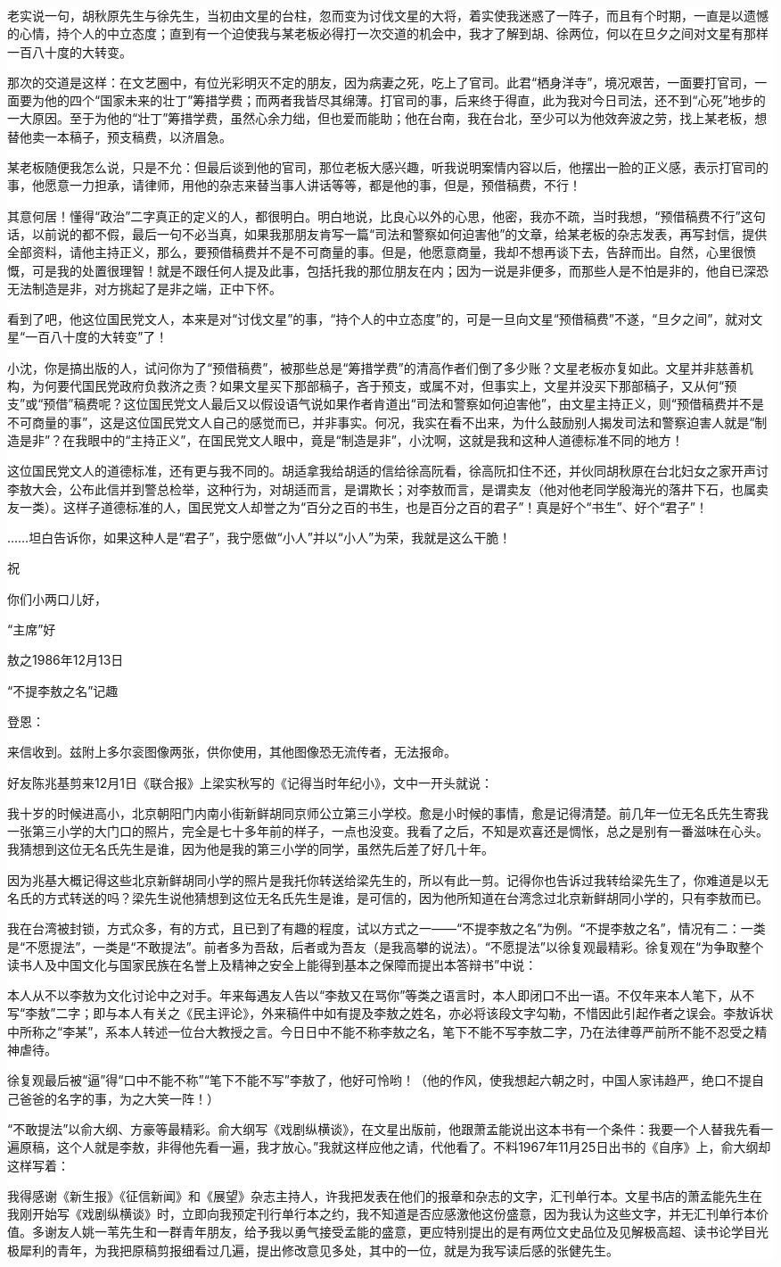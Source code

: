 老实说一句，胡秋原先生与徐先生，当初由文星的台柱，忽而变为讨伐文星的大将，着实使我迷惑了一阵子，而且有个时期，一直是以遗憾的心情，持个人的中立态度；直到有一个迫使我与某老板必得打一次交道的机会中，我才了解到胡、徐两位，何以在旦夕之间对文星有那样一百八十度的大转变。

那次的交道是这样：在文艺圈中，有位光彩明灭不定的朋友，因为病妻之死，吃上了官司。此君“栖身洋寺”，境况艰苦，一面要打官司，一面要为他的四个“国家未来的壮丁”筹措学费；而两者我皆尽其绵薄。打官司的事，后来终于得直，此为我对今日司法，还不到“心死”地步的一大原因。至于为他的“壮丁”筹措学费，虽然心余力绌，但也爱而能助；他在台南，我在台北，至少可以为他效奔波之劳，找上某老板，想替他卖一本稿子，预支稿费，以济眉急。

某老板随便我怎么说，只是不允：但最后谈到他的官司，那位老板大感兴趣，听我说明案情内容以后，他摆出一脸的正义感，表示打官司的事，他愿意一力担承，请律师，用他的杂志来替当事人讲话等等，都是他的事，但是，预借稿费，不行！

其意何居！懂得“政治”二字真正的定义的人，都很明白。明白地说，比良心以外的心思，他密，我亦不疏，当时我想，“预借稿费不行”这句话，以前说的都不假，最后一句不必当真，如果我那朋友肯写一篇“司法和警察如何迫害他”的文章，给某老板的杂志发表，再写封信，提供全部资料，请他主持正义，那么，要预借稿费并不是不可商量的事。但是，他愿意商量，我却不想再谈下去，告辞而出。自然，心里很愤慨，可是我的处置很理智！就是不跟任何人提及此事，包括托我的那位朋友在内；因为一说是非便多，而那些人是不怕是非的，他自已深恐无法制造是非，对方挑起了是非之端，正中下怀。

看到了吧，他这位国民党文人，本来是对“讨伐文星”的事，“持个人的中立态度”的，可是一旦向文星“预借稿费”不遂，“旦夕之间”，就对文星“一百八十度的大转变”了！

小沈，你是搞出版的人，试问你为了“预借稿费”，被那些总是“筹措学费”的清高作者们倒了多少账？文星老板亦复如此。文星并非慈善机构，为何要代国民党政府负救济之责？如果文星买下那部稿子，吝于预支，或属不对，但事实上，文星并没买下那部稿子，又从何“预支”或“预借”稿费呢？这位国民党文人最后又以假设语气说如果作者肯道出“司法和警察如何迫害他”，由文星主持正义，则“预借稿费并不是不可商量的事”，这是这位国民党文人自己的感觉而已，并非事实。何况，我实在看不出来，为什么鼓励别人揭发司法和警察迫害人就是“制造是非”？在我眼中的“主持正义”，在国民党文人眼中，竟是“制造是非”，小沈啊，这就是我和这种人道德标准不同的地方！

这位国民党文人的道德标准，还有更与我不同的。胡适拿我给胡适的信给徐高阮看，徐高阮扣住不还，并伙同胡秋原在台北妇女之家开声讨李敖大会，公布此信并到警总检举，这种行为，对胡适而言，是谓欺长；对李敖而言，是谓卖友（他对他老同学殷海光的落井下石，也属卖友一类）。这样子道德标准的人，国民党文人却誉之为“百分之百的书生，也是百分之百的君子”！真是好个“书生”、好个“君子”！

……坦白告诉你，如果这种人是“君子”，我宁愿做“小人”并以“小人”为荣，我就是这么干脆！

祝

你们小两口儿好，

“主席”好

敖之1986年12月13日



“不提李敖之名”记趣

登恩：

来信收到。兹附上多尔衮图像两张，供你使用，其他图像恐无流传者，无法报命。

好友陈兆基剪来12月1日《联合报》上梁实秋写的《记得当时年纪小》，文中一开头就说：

我十岁的时候进高小，北京朝阳门内南小街新鲜胡同京师公立第三小学校。愈是小时候的事情，愈是记得清楚。前几年一位无名氏先生寄我一张第三小学的大门口的照片，完全是七十多年前的样子，一点也没变。我看了之后，不知是欢喜还是惆怅，总之是别有一番滋味在心头。我猜想到这位无名氏先生是谁，因为他是我的第三小学的同学，虽然先后差了好几十年。

因为兆基大概记得这些北京新鲜胡同小学的照片是我托你转送给梁先生的，所以有此一剪。记得你也告诉过我转给梁先生了，你难道是以无名氏的方式转送的吗？梁先生说他猜想到这位无名氏先生是谁，是可信的，因为他所知道在台湾念过北京新鲜胡同小学的，只有李敖而已。

我在台湾被封锁，方式众多，有的方式，且已到了有趣的程度，试以方式之一——“不提李敖之名”为例。“不提李敖之名”，情况有二：一类是“不愿提法”，一类是“不敢提法”。前者多为吾敌，后者或为吾友（是我高攀的说法）。“不愿提法”以徐复观最精彩。徐复观在“为争取整个读书人及中国文化与国家民族在名誉上及精神之安全上能得到基本之保障而提出本答辩书”中说：

本人从不以李敖为文化讨论中之对手。年来每遇友人告以“李敖又在骂你”等类之语言时，本人即闭口不出一语。不仅年来本人笔下，从不写“李敖”二字；即与本人有关之《民主评论》，外来稿件中如有提及李敖之姓名，亦必将该段文字勾勒，不惜因此引起作者之误会。李敖诉状中所称之“李某”，系本人转述一位台大教授之言。今日日中不能不称李敖之名，笔下不能不写李敖二字，乃在法律尊严前所不能不忍受之精神虐待。

徐复观最后被“逼”得“口中不能不称”“笔下不能不写”李敖了，他好可怜哟！（他的作风，使我想起六朝之时，中国人家讳趋严，绝口不提自己爸爸的名字的事，为之大笑一阵！）

“不敢提法”以俞大纲、方豪等最精彩。俞大纲写《戏剧纵横谈》，在文星出版前，他跟萧孟能说出这本书有一个条件：我要一个人替我先看一遍原稿，这个人就是李敖，非得他先看一遍，我才放心。”我就这样应他之请，代他看了。不料1967年11月25日出书的《自序》上，俞大纲却这样写着：

我得感谢《新生报》《征信新闻》和《展望》杂志主持人，许我把发表在他们的报章和杂志的文字，汇刊单行本。文星书店的萧孟能先生在我刚开始写《戏剧纵横谈》时，立即向我预定刊行单行本之约，我不知道是否应感激他这份盛意，因为我认为这些文字，并无汇刊单行本价值。多谢友人姚一苇先生和一群青年朋友，给予我以勇气接受孟能的盛意，更应特别提出的是有两位文史品位及见解极高超、读书论学目光极犀利的青年，为我把原稿剪报细看过几遍，提出修改意见多处，其中的一位，就是为我写读后感的张健先生。

